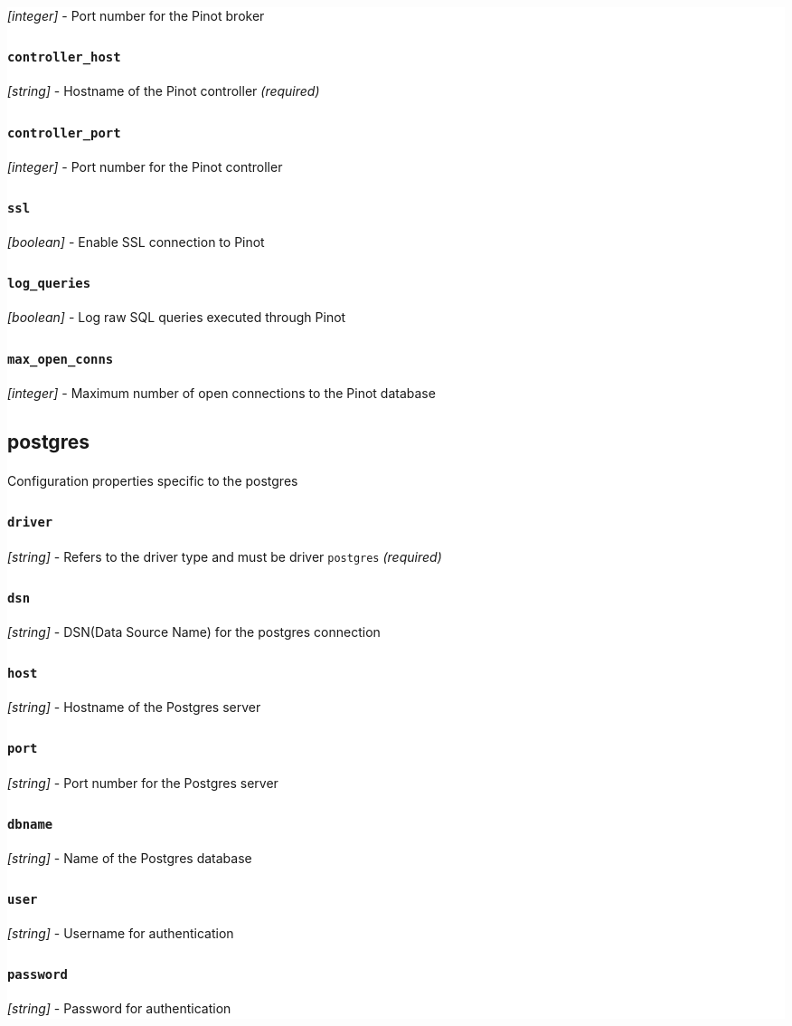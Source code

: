 _[integer]_ - Port number for the Pinot broker 

### `controller_host`

_[string]_ - Hostname of the Pinot controller _(required)_

### `controller_port`

_[integer]_ - Port number for the Pinot controller 

### `ssl`

_[boolean]_ - Enable SSL connection to Pinot 

### `log_queries`

_[boolean]_ - Log raw SQL queries executed through Pinot 

### `max_open_conns`

_[integer]_ - Maximum number of open connections to the Pinot database 

## postgres

Configuration properties specific to the postgres

### `driver`

_[string]_ - Refers to the driver type and must be driver `postgres` _(required)_

### `dsn`

_[string]_ - DSN(Data Source Name) for the postgres connection 

### `host`

_[string]_ - Hostname of the Postgres server 

### `port`

_[string]_ - Port number for the Postgres server 

### `dbname`

_[string]_ - Name of the Postgres database 

### `user`

_[string]_ - Username for authentication 

### `password`

_[string]_ - Password for authentication 
